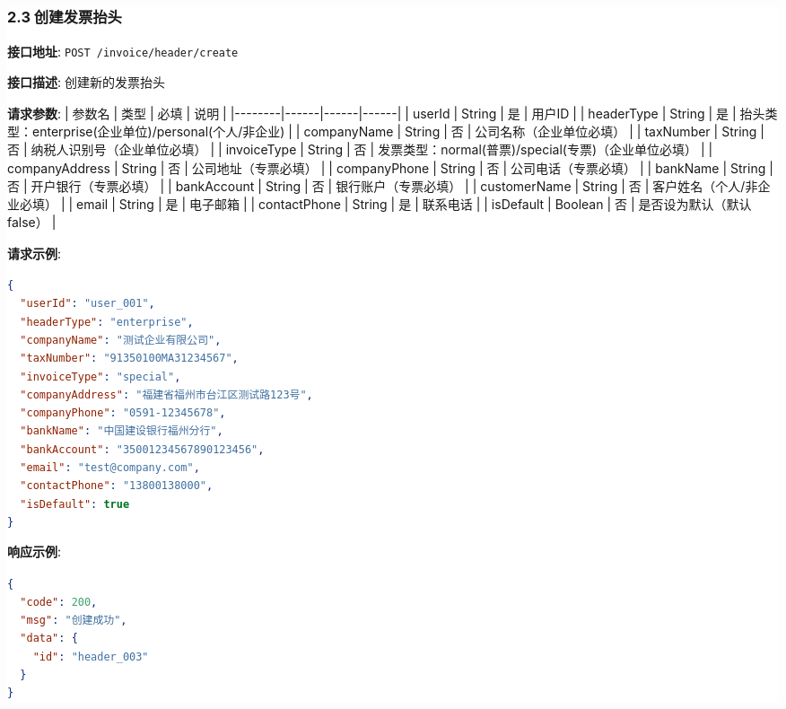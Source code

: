 ### 2.3 创建发票抬头

**接口地址**: `POST /invoice/header/create`

**接口描述**: 创建新的发票抬头

**请求参数**:
| 参数名 | 类型 | 必填 | 说明 |
|--------|------|------|------|
| userId | String | 是 | 用户ID |
| headerType | String | 是 | 抬头类型：enterprise(企业单位)/personal(个人/非企业) |
| companyName | String | 否 | 公司名称（企业单位必填） |
| taxNumber | String | 否 | 纳税人识别号（企业单位必填） |
| invoiceType | String | 否 | 发票类型：normal(普票)/special(专票)（企业单位必填） |
| companyAddress | String | 否 | 公司地址（专票必填） |
| companyPhone | String | 否 | 公司电话（专票必填） |
| bankName | String | 否 | 开户银行（专票必填） |
| bankAccount | String | 否 | 银行账户（专票必填） |
| customerName | String | 否 | 客户姓名（个人/非企业必填） |
| email | String | 是 | 电子邮箱 |
| contactPhone | String | 是 | 联系电话 |
| isDefault | Boolean | 否 | 是否设为默认（默认false） |

**请求示例**:
```json
{
  "userId": "user_001",
  "headerType": "enterprise",
  "companyName": "测试企业有限公司",
  "taxNumber": "91350100MA31234567",
  "invoiceType": "special",
  "companyAddress": "福建省福州市台江区测试路123号",
  "companyPhone": "0591-12345678",
  "bankName": "中国建设银行福州分行",
  "bankAccount": "35001234567890123456",
  "email": "test@company.com",
  "contactPhone": "13800138000",
  "isDefault": true
}
```

**响应示例**:
```json
{
  "code": 200,
  "msg": "创建成功",
  "data": {
    "id": "header_003"
  }
}
```
